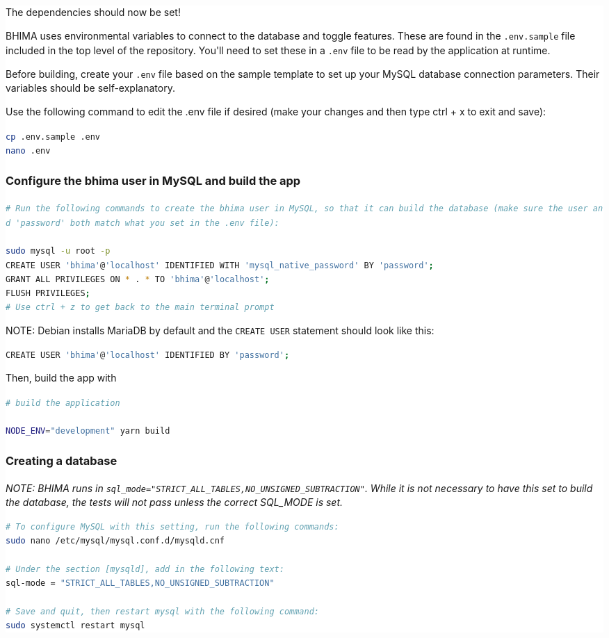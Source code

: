 The dependencies should now be set!

BHIMA uses environmental variables to connect to the database and toggle features. These are found in the `.env.sample` file included in the top level of the repository. You'll need to set these in a `.env` file to be read by the application at runtime.

Before building, create your `.env` file based on the sample template to set up your MySQL database connection parameters. Their variables should be self-explanatory.

Use the following command to edit the .env file if desired \(make your changes and then type ctrl + x to exit and save\):

```bash
cp .env.sample .env
nano .env
```

### Configure the bhima user in MySQL and build the app

```bash
# Run the following commands to create the bhima user in MySQL, so that it can build the database (make sure the user and 'password' both match what you set in the .env file):

sudo mysql -u root -p
CREATE USER 'bhima'@'localhost' IDENTIFIED WITH 'mysql_native_password' BY 'password';
GRANT ALL PRIVILEGES ON * . * TO 'bhima'@'localhost';
FLUSH PRIVILEGES;
# Use ctrl + z to get back to the main terminal prompt
```

NOTE: Debian installs MariaDB by default and the `CREATE USER` statement should look like this:
```bash
CREATE USER 'bhima'@'localhost' IDENTIFIED BY 'password';
```

Then, build the app with

```bash
# build the application

NODE_ENV="development" yarn build
```

### Creating a database

_NOTE: BHIMA runs in `sql_mode="STRICT_ALL_TABLES,NO_UNSIGNED_SUBTRACTION"`. While it is not necessary to have this set to build the database, the tests will not pass unless the correct SQL\_MODE is set._

```bash
# To configure MySQL with this setting, run the following commands:
sudo nano /etc/mysql/mysql.conf.d/mysqld.cnf

# Under the section [mysqld], add in the following text:
sql-mode = "STRICT_ALL_TABLES,NO_UNSIGNED_SUBTRACTION"

# Save and quit, then restart mysql with the following command:
sudo systemctl restart mysql
```
